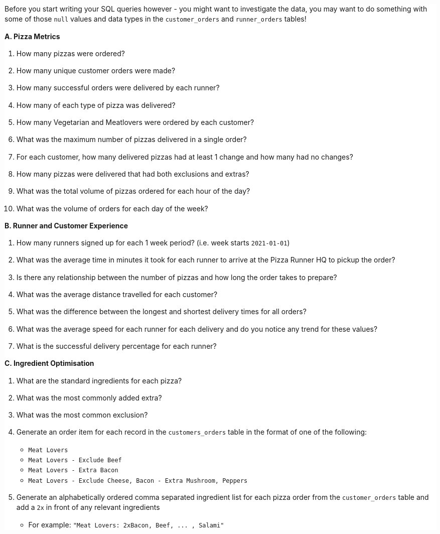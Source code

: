 Before you start writing your SQL queries however - you might want to investigate the data, you may want to do something with some of those `null` values and data types in the `customer_orders` and `runner_orders` tables!

**A. Pizza Metrics**

  1. How many pizzas were ordered?
  
  2. How many unique customer orders were made?
  
  3. How many successful orders were delivered by each runner?
     
  4. How many of each type of pizza was delivered?

  5. How many Vegetarian and Meatlovers were ordered by each customer?
  
  6. What was the maximum number of pizzas delivered in a single order?
  
  7. For each customer, how many delivered pizzas had at least 1 change and how many had no changes?
  
  8. How many pizzas were delivered that had both exclusions and extras?
  
  9. What was the total volume of pizzas ordered for each hour of the day?
  
  10. What was the volume of orders for each day of the week?

**B. Runner and Customer Experience**

  1. How many runners signed up for each 1 week period? (i.e. week starts `2021-01-01`)
  
  2. What was the average time in minutes it took for each runner to arrive at the Pizza Runner HQ to pickup the order?
  
  3. Is there any relationship between the number of pizzas and how long the order takes to prepare?
  
  4. What was the average distance travelled for each customer?
  
  5. What was the difference between the longest and shortest delivery times for all orders?
  
  6. What was the average speed for each runner for each delivery and do you notice any trend for these values?
  
  7. What is the successful delivery percentage for each runner?
  
  **C. Ingredient Optimisation**
   
  1. What are the standard ingredients for each pizza?
  
  2. What was the most commonly added extra?
  
  3. What was the most common exclusion?
  
  4. Generate an order item for each record in the `customers_orders` table in the format of one of the following:
      * `Meat Lovers`
      * `Meat Lovers - Exclude Beef`
      * `Meat Lovers - Extra Bacon`
      * `Meat Lovers - Exclude Cheese, Bacon - Extra Mushroom, Peppers`
      
  5. Generate an alphabetically ordered comma separated ingredient list for each pizza order from the `customer_orders` table and add a `2x` in front of any relevant ingredients
      * For example: `"Meat Lovers: 2xBacon, Beef, ... , Salami"`
      
